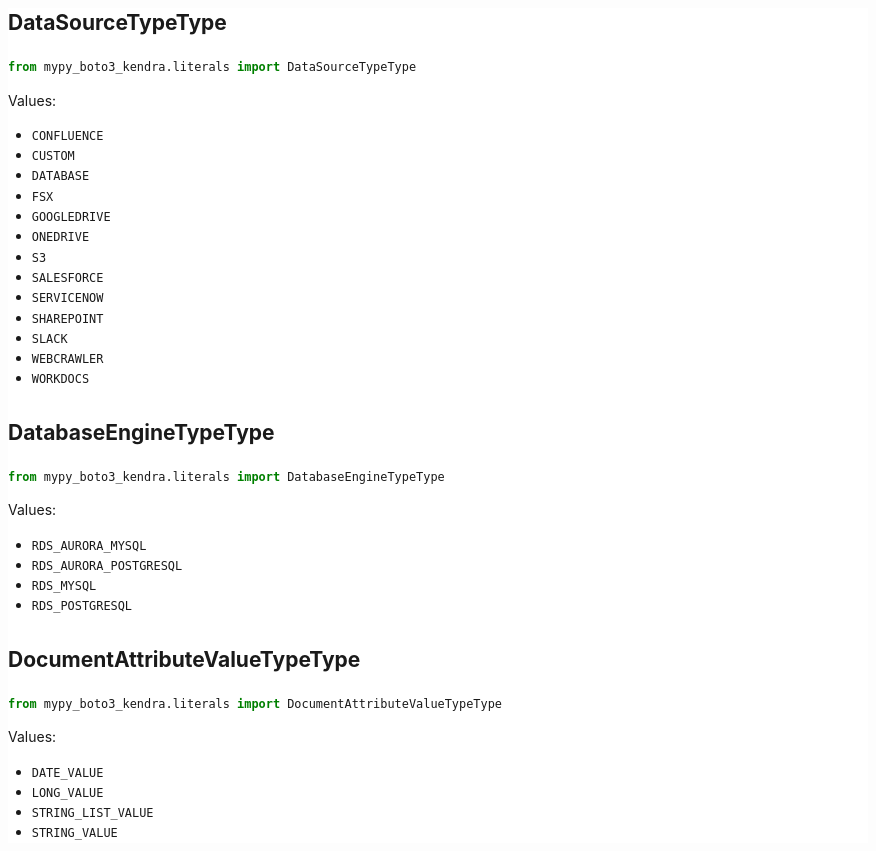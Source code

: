 <a id="datasourcetypetype"></a>

## DataSourceTypeType

```python
from mypy_boto3_kendra.literals import DataSourceTypeType
```

Values:

- `CONFLUENCE`
- `CUSTOM`
- `DATABASE`
- `FSX`
- `GOOGLEDRIVE`
- `ONEDRIVE`
- `S3`
- `SALESFORCE`
- `SERVICENOW`
- `SHAREPOINT`
- `SLACK`
- `WEBCRAWLER`
- `WORKDOCS`

<a id="databaseenginetypetype"></a>

## DatabaseEngineTypeType

```python
from mypy_boto3_kendra.literals import DatabaseEngineTypeType
```

Values:

- `RDS_AURORA_MYSQL`
- `RDS_AURORA_POSTGRESQL`
- `RDS_MYSQL`
- `RDS_POSTGRESQL`

<a id="documentattributevaluetypetype"></a>

## DocumentAttributeValueTypeType

```python
from mypy_boto3_kendra.literals import DocumentAttributeValueTypeType
```

Values:

- `DATE_VALUE`
- `LONG_VALUE`
- `STRING_LIST_VALUE`
- `STRING_VALUE`

<a id="documentstatustype"></a>

